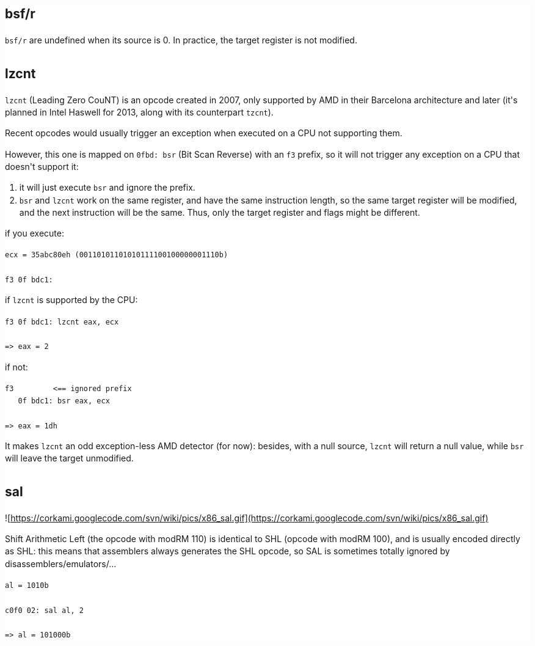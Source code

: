 ## bsf/r ##
`bsf/r` are undefined when its source is 0. In practice, the target register is not modified.

## lzcnt ##
`lzcnt` (Leading Zero CouNT) is an opcode created in 2007, only supported by AMD in their Barcelona architecture and later (it's planned in Intel Haswell for 2013, along with its counterpart `tzcnt`).

Recent opcodes would usually trigger an exception when executed on a CPU not supporting them.

However, this one is mapped on `0fbd: bsr` (Bit Scan Reverse) with an `f3` prefix, so it will not trigger any exception on a CPU that doesn't support it:
  1. it will just execute `bsr` and ignore the prefix.
  1. `bsr` and `lzcnt` work on the same register, and have the same instruction length, so the same target register will be modified, and the next instruction will be the same. Thus, only the target register and flags might be different.

if you execute:
```
ecx = 35abc80eh (00110101101010111100100000001110b)

f3 0f bdc1:
```

if `lzcnt` is supported by the CPU:
```
f3 0f bdc1: lzcnt eax, ecx

=> eax = 2
```

if not:
```
f3         <== ignored prefix
   0f bdc1: bsr eax, ecx

=> eax = 1dh
```

It makes `lzcnt` an odd exception-less AMD detector (for now): besides, with a null source, `lzcnt` will return a null value, while `bsr` will leave the target unmodified.

## sal ##
![https://corkami.googlecode.com/svn/wiki/pics/x86_sal.gif](https://corkami.googlecode.com/svn/wiki/pics/x86_sal.gif)


Shift Arithmetic Left (the opcode with modRM 110) is identical to SHL (opcode with modRM 100), and is usually encoded directly as SHL: this means that assemblers always generates the SHL opcode, so SAL is sometimes totally ignored by disassemblers/emulators/...

```
al = 1010b

c0f0 02: sal al, 2

=> al = 101000b
```
